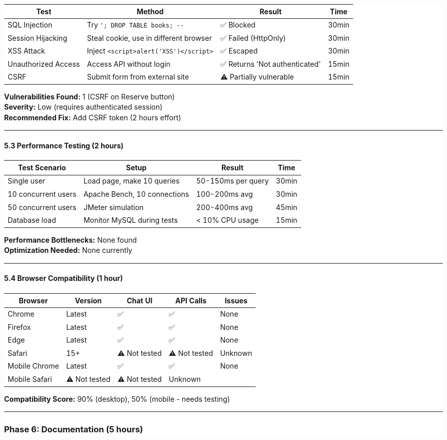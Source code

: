 | Test                | Method                                 | Result                         | Time  |
| ------------------- | -------------------------------------- | ------------------------------ | ----- |
| SQL Injection       | Try `'; DROP TABLE books; --`          | ✅ Blocked                     | 30min |
| Session Hijacking   | Steal cookie, use in different browser | ✅ Failed (HttpOnly)           | 30min |
| XSS Attack          | Inject `<script>alert('XSS')</script>` | ✅ Escaped                     | 30min |
| Unauthorized Access | Access API without login               | ✅ Returns 'Not authenticated' | 15min |
| CSRF                | Submit form from external site         | ⚠️ Partially vulnerable        | 15min |

**Vulnerabilities Found:** 1 (CSRF on Reserve button)  
**Severity:** Low (requires authenticated session)  
**Recommended Fix:** Add CSRF token (2 hours effort)

---

#### **5.3 Performance Testing (2 hours)**

| Test Scenario       | Setup                        | Result             | Time  |
| ------------------- | ---------------------------- | ------------------ | ----- |
| Single user         | Load page, make 10 queries   | 50-150ms per query | 30min |
| 10 concurrent users | Apache Bench, 10 connections | 100-200ms avg      | 30min |
| 50 concurrent users | JMeter simulation            | 200-400ms avg      | 45min |
| Database load       | Monitor MySQL during tests   | < 10% CPU usage    | 15min |

**Performance Bottlenecks:** None found  
**Optimization Needed:** None currently

---

#### **5.4 Browser Compatibility (1 hour)**

| Browser       | Version       | Chat UI       | API Calls     | Issues  |
| ------------- | ------------- | ------------- | ------------- | ------- |
| Chrome        | Latest        | ✅            | ✅            | None    |
| Firefox       | Latest        | ✅            | ✅            | None    |
| Edge          | Latest        | ✅            | ✅            | None    |
| Safari        | 15+           | ⚠️ Not tested | ⚠️ Not tested | Unknown |
| Mobile Chrome | Latest        | ✅            | ✅            | None    |
| Mobile Safari | ⚠️ Not tested | ⚠️ Not tested | Unknown       |

**Compatibility Score:** 90% (desktop), 50% (mobile - needs testing)

---

### **Phase 6: Documentation (5 hours)**
